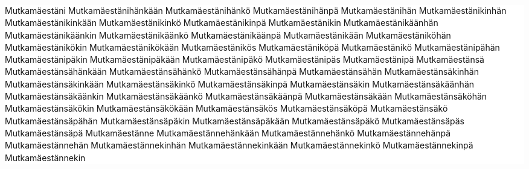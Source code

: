 Mutkamäestäni
Mutkamäestänihänkään
Mutkamäestänihänkö
Mutkamäestänihänpä
Mutkamäestänihän
Mutkamäestänikinhän
Mutkamäestänikinkään
Mutkamäestänikinkö
Mutkamäestänikinpä
Mutkamäestänikin
Mutkamäestänikäänhän
Mutkamäestänikäänkin
Mutkamäestänikäänkö
Mutkamäestänikäänpä
Mutkamäestänikään
Mutkamäestäniköhän
Mutkamäestänikökin
Mutkamäestänikökään
Mutkamäestänikös
Mutkamäestäniköpä
Mutkamäestänikö
Mutkamäestänipähän
Mutkamäestänipäkin
Mutkamäestänipäkään
Mutkamäestänipäkö
Mutkamäestänipäs
Mutkamäestänipä
Mutkamäestänsä
Mutkamäestänsähänkään
Mutkamäestänsähänkö
Mutkamäestänsähänpä
Mutkamäestänsähän
Mutkamäestänsäkinhän
Mutkamäestänsäkinkään
Mutkamäestänsäkinkö
Mutkamäestänsäkinpä
Mutkamäestänsäkin
Mutkamäestänsäkäänhän
Mutkamäestänsäkäänkin
Mutkamäestänsäkäänkö
Mutkamäestänsäkäänpä
Mutkamäestänsäkään
Mutkamäestänsäköhän
Mutkamäestänsäkökin
Mutkamäestänsäkökään
Mutkamäestänsäkös
Mutkamäestänsäköpä
Mutkamäestänsäkö
Mutkamäestänsäpähän
Mutkamäestänsäpäkin
Mutkamäestänsäpäkään
Mutkamäestänsäpäkö
Mutkamäestänsäpäs
Mutkamäestänsäpä
Mutkamäestänne
Mutkamäestännehänkään
Mutkamäestännehänkö
Mutkamäestännehänpä
Mutkamäestännehän
Mutkamäestännekinhän
Mutkamäestännekinkään
Mutkamäestännekinkö
Mutkamäestännekinpä
Mutkamäestännekin